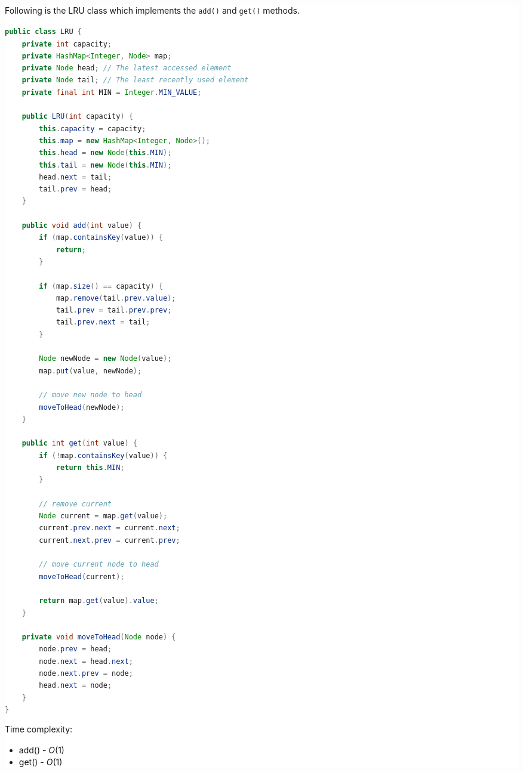 Following is the LRU class which implements the `add()` and `get()` methods.
```java
public class LRU {
    private int capacity;
    private HashMap<Integer, Node> map;
    private Node head; // The latest accessed element
    private Node tail; // The least recently used element
    private final int MIN = Integer.MIN_VALUE;

    public LRU(int capacity) {
        this.capacity = capacity;
        this.map = new HashMap<Integer, Node>();
        this.head = new Node(this.MIN);
        this.tail = new Node(this.MIN);
        head.next = tail;
        tail.prev = head;
    }

    public void add(int value) {
        if (map.containsKey(value)) {
            return;
        }

        if (map.size() == capacity) {
            map.remove(tail.prev.value);
            tail.prev = tail.prev.prev;
            tail.prev.next = tail;
        }

        Node newNode = new Node(value);
        map.put(value, newNode);

        // move new node to head
        moveToHead(newNode);
    }

    public int get(int value) {
        if (!map.containsKey(value)) {
            return this.MIN;
        }

        // remove current
        Node current = map.get(value);
        current.prev.next = current.next;
        current.next.prev = current.prev;

        // move current node to head
        moveToHead(current);

        return map.get(value).value;
    }

    private void moveToHead(Node node) {
        node.prev = head;
        node.next = head.next;
        node.next.prev = node;
        head.next = node;
    }
}
```
Time complexity:
* add() - $O(1)$
* get() - $O(1)$
